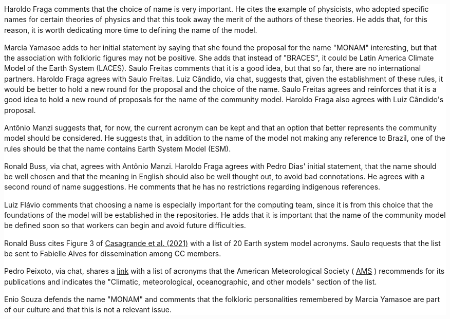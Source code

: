 Haroldo Fraga comments that the choice of name is very important. He
cites the example of physicists, who adopted specific names for certain
theories of physics and that this took away the merit of the authors of
these theories. He adds that, for this reason, it is worth dedicating
more time to defining the name of the model.

Marcia Yamasoe adds to her initial statement by saying that she found
the proposal for the name "MONAM" interesting, but that the association
with folkloric figures may not be positive. She adds that instead of
"BRACES", it could be Latin America Climate Model of the Earth System
(LACES). Saulo Freitas comments that it is a good idea, but that so far,
there are no international partners. Haroldo Fraga agrees with Saulo
Freitas. Luiz Cândido, via chat, suggests that, given the establishment
of these rules, it would be better to hold a new round for the proposal
and the choice of the name. Saulo Freitas agrees and reinforces that it
is a good idea to hold a new round of proposals for the name of the
community model. Haroldo Fraga also agrees with Luiz Cândido's proposal.

Antônio Manzi suggests that, for now, the current acronym can be kept
and that an option that better represents the community model should be
considered. He suggests that, in addition to the name of the model not
making any reference to Brazil, one of the rules should be that the name
contains Earth System Model (ESM).

Ronald Buss, via chat, agrees with Antônio Manzi. Haroldo Fraga agrees
with Pedro Dias' initial statement, that the name should be well chosen
and that the meaning in English should also be well thought out, to
avoid bad connotations. He agrees with a second round of name
suggestions. He comments that he has no restrictions regarding
indigenous references.

Luiz Flávio comments that choosing a name is especially important for
the computing team, since it is from this choice that the foundations of
the model will be established in the repositories. He adds that it is
important that the name of the community model be defined soon so that
workers can begin and avoid future difficulties.

Ronald Buss cites Figure 3 of [Casagrande et al.
(2021)](https://translate.google.com/website?sl=pt&tl=en&hl=pt-BR&client=webapp&u=https://www.mdpi.com/2073-4433/12/11/1494)
with a list of 20 Earth system model acronyms. Saulo requests that the
list be sent to Fabielle Alves for dissemination among CC members.

Pedro Peixoto, via chat, shares a
[link](https://translate.google.com/website?sl=pt&tl=en&hl=pt-BR&client=webapp&u=https://www.ametsoc.org/index.cfm/ams/publications/author-information/formatting-and-manuscript-components/list-of-acronyms-and-abbreviations/)
with a list of acronyms that the American Meteorological Society (
[AMS](https://translate.google.com/website?sl=pt&tl=en&hl=pt-BR&client=webapp&u=https://www.ametsoc.org/index.cfm/ams/)
) recommends for its publications and indicates the "Climatic,
meteorological, oceanographic, and other models" section of the list.

Enio Souza defends the name "MONAM" and comments that the folkloric
personalities remembered by Marcia Yamasoe are part of our culture and
that this is not a relevant issue.
